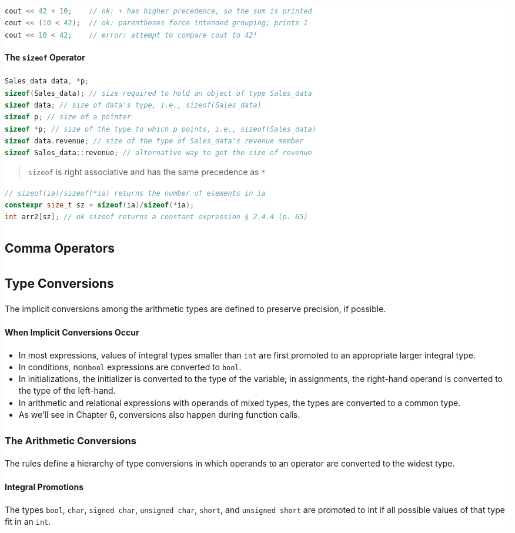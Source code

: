 ```cpp
cout << 42 + 10;    // ok: + has higher precedence, so the sum is printed
cout << (10 < 42);  // ok: parentheses force intended grouping; prints 1
cout << 10 < 42;    // error: attempt to compare cout to 42!
```

#### The `sizeof` Operator

```cpp
Sales_data data, *p;
sizeof(Sales_data); // size required to hold an object of type Sales_data
sizeof data; // size of data's type, i.e., sizeof(Sales_data)
sizeof p; // size of a pointer
sizeof *p; // size of the type to which p points, i.e., sizeof(Sales_data)
sizeof data.revenue; // size of the type of Sales_data's revenue member
sizeof Sales_data::revenue; // alternative way to get the size of revenue
```

> `sizeof` is right associative and has the same precedence as `*`

```cpp
// sizeof(ia)/sizeof(*ia) returns the number of elements in ia
constexpr size_t sz = sizeof(ia)/sizeof(*ia);
int arr2[sz]; // ok sizeof returns a constant expression § 2.4.4 (p. 65)
```

## Comma Operators

## Type Conversions

The implicit conversions among the arithmetic types are defined to preserve
precision, if possible.

#### When Implicit Conversions Occur

* In most expressions, values of integral types smaller than `int` are first
  promoted to an appropriate larger integral type.
* In conditions, non`bool` expressions are converted to `bool`.
* In initializations, the initializer is converted to the type of the variable;
  in assignments, the right-hand operand is converted to the type of the
  left-hand.
* In arithmetic and relational expressions with operands of mixed types, the
  types are converted to a common type.
* As we’ll see in Chapter 6, conversions also happen during function calls.

### The Arithmetic Conversions

The rules define a hierarchy of type conversions in which operands to an
operator are converted to the widest type. 

#### Integral Promotions

The types `bool`, `char`, `signed char`, `unsigned char`, `short`, and
`unsigned short` are promoted to int if all possible values of that type fit in
an `int`.
